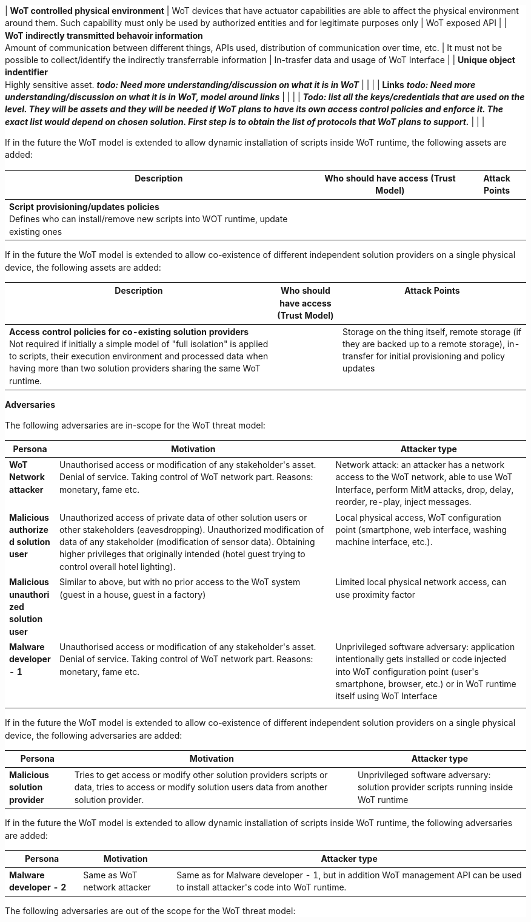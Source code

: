 | **WoT controlled physical environment** | WoT devices that have actuator capabilities are able to affect the physical environment around them. Such capability must only be used by authorized entities and for legitimate purposes only | WoT exposed API |
| **WoT indirectly transmitted behavoir information**<br />Amount of communication between different things, APIs used, distribution of communication over time, etc. | It must not be possible to collect/identify the indirectly transferrable information   | In-trasfer data and usage of WoT Interface  |
| **Unique object indentifier**<br />Highly sensitive asset. ***todo: Need more understanding/discussion on what it is in WoT*** |   |  |
| **Links**  ***todo: Need more understanding/discussion on what it is in WoT, model around links*** |   |  |
| ***Todo: list all the keys/credentials that are used on the level. They will be assets and they will be needed if WoT plans to have its own access control policies and enforce it. The exact list would depend on chosen solution. First step is to obtain the list of protocols that WoT plans to support.*** |   |   |

If in the future the WoT model is extended to allow dynamic installation of scripts inside WoT runtime, the following assets are added:

| **Description** | **Who should have access (Trust Model)** | **Attack Points** |
| --- | --- | --- |
| **Script provisioning/updates policies**<br />Defines who can install/remove new scripts into WOT runtime, update existing ones |  |   |

If in the future the WoT model is extended to allow co-existence of different independent solution providers on a single physical device, the following assets are added:

| **Description** | **Who should have access (Trust Model)** | **Attack Points** |
| --- | --- | --- |
| **Access control policies for co-existing solution providers**<br />Not required if initially a simple model of &quot;full isolation&quot; is applied to scripts, their execution environment and processed data when having more than two solution providers sharing the same WoT runtime. |   | Storage on the thing itself, remote storage (if they are backed up to a remote storage), in-transfer for initial provisioning and policy updates |

**Adversaries**

The following adversaries are in-scope for the WoT threat model: 

| **Persona** | **Motivation** | **Attacker type** |
| --- | --- | --- |
| **WoT Network attacker** | Unauthorised access or modification of any stakeholder's asset. Denial of service. Taking control of WoT network part. Reasons: monetary, fame etc. | Network attack: an attacker has a network access to the WoT network, able to use WoT Interface, perform MitM attacks, drop, delay, reorder, re-play, inject messages. |
| **Malicious authorized solution user** | Unauthorized access of private data of other solution users or other stakeholders (eavesdropping). Unauthorized modification of data of any stakeholder (modification of sensor data). Obtaining higher privileges that originally intended (hotel guest trying to control overall hotel lighting). | Local physical access, WoT configuration point (smartphone, web interface, washing machine interface, etc.). |
| **Malicious unauthorized solution user** | Similar to above, but with no prior access to the WoT system (guest in a house, guest in a factory) | Limited local physical network access, can use proximity factor |
| **Malware developer - 1** | Unauthorised access or modification of any stakeholder's asset. Denial of service. Taking control of WoT network part. Reasons: monetary, fame etc. | Unprivileged software adversary: application intentionally gets installed or code injected into WoT configuration point (user&#39;s smartphone, browser, etc.) or in WoT runtime itself using WoT Interface |
|   |   |   |

If in the future the WoT model is extended to allow co-existence of different independent solution providers on a single physical device, the following adversaries are added:

| **Persona** | **Motivation** | **Attacker type** |
| --- | --- | --- |
| **Malicious solution provider** | Tries to get access or modify other solution providers scripts or data, tries to access or modify solution users data from another solution provider. | Unprivileged software adversary: solution provider scripts running inside WoT runtime |

If in the future the WoT model is extended to allow dynamic installation of scripts inside WoT runtime, the following adversaries are added:

| **Persona** | **Motivation** | **Attacker type** |
| --- | --- | --- |
| **Malware developer - 2** | Same as WoT network attacker | Same as for Malware developer - 1, but in addition WoT management API can be used to install attacker's code into WoT runtime.  |

The following adversaries are out of the scope for the WoT threat model:
